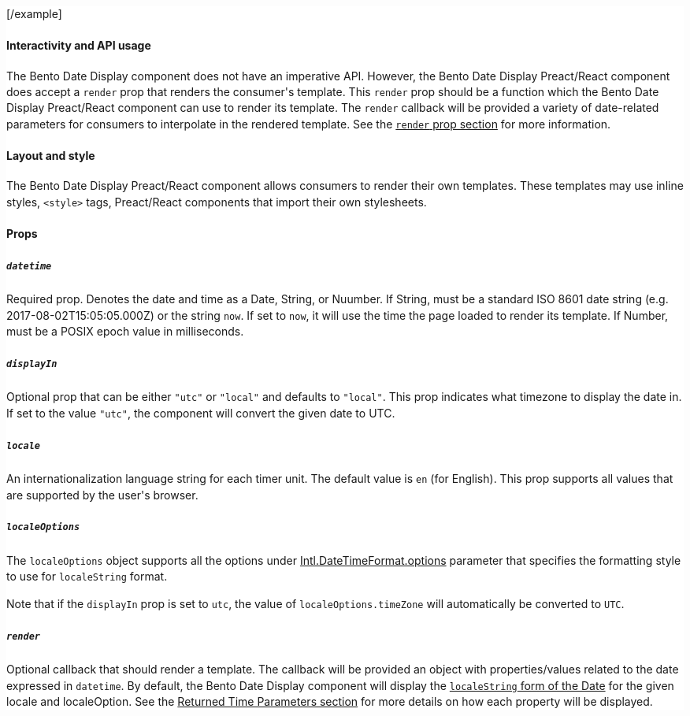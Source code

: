 [/example]

#### Interactivity and API usage

The Bento Date Display component does not have an imperative API. However, the Bento Date Display Preact/React component does accept a `render` prop that renders the consumer's template. This `render` prop should be a function which the Bento Date Display Preact/React component can use to render its template. The `render` callback will be provided a variety of date-related parameters for consumers to interpolate in the rendered template. See the [`render` prop section](#render) for more information.

#### Layout and style

The Bento Date Display Preact/React component allows consumers to render their own templates. These templates may use inline styles, `<style>` tags, Preact/React components that import their own stylesheets.

#### Props

##### `datetime`

Required prop. Denotes the date and time as a Date, String, or Nuumber. If String, must be a
standard ISO 8601 date string (e.g. 2017-08-02T15:05:05.000Z) or the string `now`. If set to `now`, it will use the time the page loaded to render its template. If Number, must be a POSIX epoch value in milliseconds.

##### `displayIn`

Optional prop that can be either `"utc"` or `"local"` and defaults to `"local"`. This prop indicates what timezone to display the date in. If set to the value `"utc"`, the component will convert the given date to UTC.

##### `locale`

An internationalization language string for each timer unit. The default value is `en` (for English). This prop supports all values that are supported by the user's browser.

##### `localeOptions`

The `localeOptions` object supports all the options under [Intl.DateTimeFormat.options](https://developer.mozilla.org/en-US/docs/Web/JavaScript/Reference/Global_Objects/Intl/DateTimeFormat/DateTimeFormat#parameters) parameter that specifies the formatting style to use for `localeString` format.

Note that if the `displayIn` prop is set to `utc`, the value of `localeOptions.timeZone` will automatically be converted to `UTC`.

##### `render`

Optional callback that should render a template. The callback will be provided an object with properties/values related to the date expressed in `datetime`.
By default, the Bento Date Display component will display the [`localeString` form of the Date](https://developer.mozilla.org/en-US/docs/Web/JavaScript/Reference/Global_Objects/Date/toLocaleString) for the given locale and localeOption.
See the [Returned Time Parameters section](#returned-time-parameters) for more details on how each property will be displayed.
